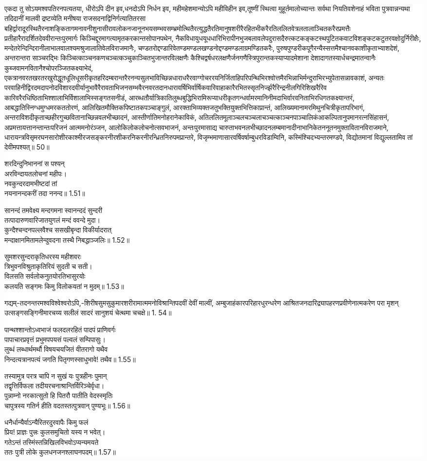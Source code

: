  एकदा तु सोऽयमश्वपतिरनपत्यतया, धीरोऽपि दीन इव,धनदोऽपि निर्धन इव, महीमहेशमान्योऽपि महीविहीन इव,तूष्णीं स्थित्वा मुहूर्तमालोच्यान्तः सर्वथा नियतिवशेनाहं भविता पुत्रवान्नन्यथा तदिदानीं मालवी द्रष्टव्येति मनीषया राजसदनाद्विनिर्गत्यातितरसा बहिर्द्वारादूरस्थितैरनाशङ्कितागमनावनीशुनासीरावलोकनजानूनभयसम्भवसम्भ्रमोत्थितैरत्युद्धतैरतिमानुषशरीरैरहितभीकरैरतिललितवेत्रलतालाञ्चितकरैरप्रमत्तैः प्रतीहारैरादर्शितदेववीरान्तःपुरमार्गः किञ्चिद्दूरमागत्यामृतकरकान्तसोपानपथेन, नैकविधायुधयूधधारिभिरापीनभुजबलावलेपदुरासदैरुत्कटकङ्कटस्थपुटितकवाटविशङ्कटकटुतरवक्षोदुर्निरीक्षैः, मन्देतरेन्दिन्दिरानीलाभालवालश्यमश्रुजालातिवेलविराजमानैः, चण्डतरोद्दण्डारिवेतण्डमण्डलखण्डनोद्दण्डमण्डलाग्रमण्डितकरैः, पुरुषपुण्डरीकपूगैरन्यैस्सत्तमैश्चानवकाशीकृताभ्याशदेशं, अन्तरान्तरा साञ्चरद्भिः किञ्चित्काञ्चनकणचञ्चत्कञ्चुकाञ्चितभुजान्तरविलक्षणैः कैश्चिद्वर्षधरलक्षणैर्जनगणैस्त्रिपुरान्तकस्याप्यादमेशाना देशादागतस्यार्धचन्द्रमातन्वानैः कुब्जवामनवितानैश्चोपरञ्जितकक्ष्याभेदं, एकत्रानवरतखरतरखुरोद्धूतधूलिधूसरीकृतहरिदम्बरान्तरैरनन्यसुलभाविच्छिन्नधाराधरैरवाग्गोचररयनिर्जिताहिपरिपन्थिभिरश्वोत्तमैरभिन्नाभिर्मन्दुराभिरभ्युपेतासन्नावकाशं, अन्यतः परवाहिनीद्विरदमदापनोदविशारदवीर्यानुभावैरैरावताभिजनसम्भवैरनवरतदानधारावर्षिभिर्वार्षिकवारिवाहाकारैरभितस्सृतनिर्ज्झरैरिन्द्रनीलगिरिशिखरैरिव कारिवरैरधिष्ठिताभिश्शालाभिर्विशालाभिस्सङ्गतसनीडं, आरब्धतौर्यात्रिकातिलुब्धबुद्धिभिरामिरूप्याधरीकृतगन्धर्वामरमानिनीमदाभिर्वारवनिताभिरधिगतकक्ष्यान्तरं, आबद्धातिस्निग्धमुग्धमरकततोरणं, आलिखितमौक्तिकपिष्टातकपञ्चाङ्गुलं, आरक्ताभिव्यक्तजतुभक्तियुक्तभित्तिकाप्रान्तं, आलिख्यमानामरमिथुनचित्रीकृतापरिभागं, अन्तराविशदीकृताच्छहीरगुच्छवितानाच्छिन्नवलभीच्छादनं, आस्तीर्णातिमनोहरानेकाविकं, अतिललितमूलाञ्चलचञ्चलाचञ्चत्काञ्चनपाञ्चालिकंआकल्पितानुपमानरत्नसिंहासनं, अप्रमत्तायत्तानन्तान्तःपरिजनं आत्ममनोरंञ्जन, आलोकिलोकलोचनोत्सवभाजनं, अन्तःपुरमासाद्य चारुताभवनलभीच्छादनलम्बमानादीनाभानिकेतननूतनमुक्तावितानविराजमाने, धारायन्त्रविसृमरघनसारोशीरकाश्मीरजसङ्करनीरशीकरनिकरनीरन्ध्रितनिरुपमप्रान्तरे, विजृम्भमाणासारवर्षिवर्षाम्बुधरविडाम्विनि, कस्मिंश्चिदभ्यन्तरमण्डपे, विद्योतमानां विद्युल्लतामिव तां देवीमपश्यत्॥ 50॥

 शरदिन्दुनिभाननां स पश्यन्  
 अरविन्दायतलोचनां महीपः।  
 नवकुन्दरदामभीष्टदां तां  
 नयनानन्दकरीं तदा ननन्द॥ 1.51॥

 सानन्दं तमवेक्ष्य मन्दगमना स्वानन्ददं सुन्दरी  
 तत्पादारुणवारिजातयुगलं मन्दं ववन्दे मुदा।  
 कुन्दैश्चन्दनपल्लवैश्च ससखीबृन्दा विकीर्यादरात्  
 मन्दाक्षानमितामलेन्दुवदना तस्थै निबद्धाञ्जलिः॥ 1.52॥

 सुमशरसुन्दराकृतिधरस्य महीशवरः  
 त्रिभुवनविश्रुताकृतिरियं सुदती च सती।  
 विलसति सर्वलोकनुतयोरतिभासुरयोः  
 कलयति सङ्गमः किमु विलोकयतां न मुदम्॥ 1.53॥


गद्यम्-तदनन्तरमश्वविश्वेश्वरोऽपि,-शिरीषसुमसुकुमारशरीरामात्ममनोविश्रान्तिपदवीं देवीं माल्वीं, अम्बुजाहंकारपरिहारधुरन्धरेण आश्रितजनदारिद्र्यापहरणप्रवीणेनात्मकरेण परा मृशन् उत्सङ्गसङ्गिनीमारचय्य सलीलं सादरं सानुशयं चेत्थमा चचक्षे॥ 1. 54॥

 पान्थश्शान्तोऽध्वभाजं फलदलरहितं पादपं प्राणिवर्गः  
 पापाचारप्रवृत्तं प्रभुमपपयसं पल्वलं सम्पिपासुः।  
 लुब्धं लब्धार्थमर्थौ विषयचयजितं वीतरागो यथैव  
 निन्दत्यत्रानपत्यं जगति पितृगणस्साधुभावे! तथैव॥ 1.55॥

 तस्यामुत्र परत्र चापि न सुखं यः पुत्रहीनः पुमान्‌  
 तद्वृत्तिर्विफला तदीयरचनाश्रान्तिर्विरिञ्चेर्वृधा।  
 पुन्नाम्नो नरकात्सुतो हि पितरौ पातीति वेदस्स्मृतिः  
 चापुत्रस्य गतिर्न हीति वदतस्तत्पुत्रवान् पुण्यभूः॥ 1.56॥

 धनैर्धान्यैर्वाऽन्यैरितरदुरवापैः किमु फलं  
 प्रिय! प्राज्ञः पुत्त्रः कुलसमुचितो यस्य न भवेत्।  
 गतेऽन्तं तस्मिंस्तन्निखिलविभवोऽप्यन्यमयते  
 ततः पुत्री लोके कुलधनजनश्लाघनपदम्॥ 1.57॥
